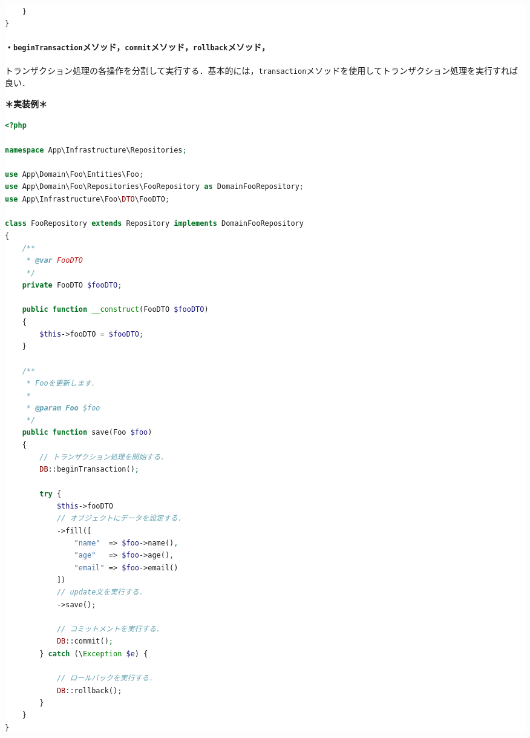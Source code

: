 ```php
    }
}

```

#### ・```beginTransaction```メソッド，```commit```メソッド，```rollback```メソッド，

トランザクション処理の各操作を分割して実行する．基本的には，```transaction```メソッドを使用してトランザクション処理を実行すれば良い．

**＊実装例＊**

```php
<?php

namespace App\Infrastructure\Repositories;

use App\Domain\Foo\Entities\Foo;
use App\Domain\Foo\Repositories\FooRepository as DomainFooRepository;
use App\Infrastructure\Foo\DTO\FooDTO;

class FooRepository extends Repository implements DomainFooRepository
{
    /**
     * @var FooDTO
     */
    private FooDTO $fooDTO;
    
    public function __construct(FooDTO $fooDTO)
    {
        $this->fooDTO = $fooDTO;
    }   
    
    /**
     * Fooを更新します．
     *
     * @param Foo $foo
     */
    public function save(Foo $foo)
    {
        // トランザクション処理を開始する．
        DB::beginTransaction();
        
        try {
            $this->fooDTO
            // オブジェクトにデータを設定する．
            ->fill([
                "name"  => $foo->name(),
                "age"   => $foo->age(),
                "email" => $foo->email()
            ])
            // update文を実行する．
            ->save();            
            
            // コミットメントを実行する．
            DB::commit();
        } catch (\Exception $e) {
            
            // ロールバックを実行する．
            DB::rollback();
        }
    }
}
```
